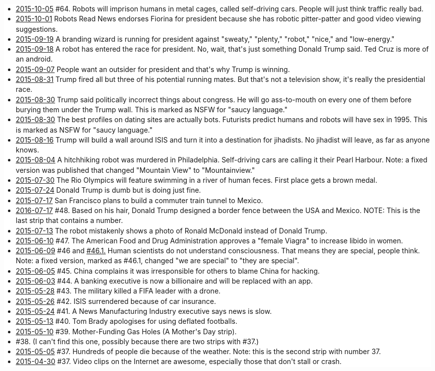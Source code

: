 * <a href="https://twitter.com/ScottAdamsSays/status/651051491680108546">2015-10-05</a> #64. Robots will imprison humans in metal cages, called self-driving cars. People will just think traffic really bad.
* <a href="https://twitter.com/ScottAdamsSays/status/649696544468283392">2015-10-01</a> Robots Read News endorses Fiorina for president because she has robotic pitter-patter and good video viewing suggestions.
* <a href="https://twitter.com/ScottAdamsSays/status/645260196990709760">2015-09-19</a> A branding wizard is running for president against "sweaty," "plenty," "robot," "nice," and "low-energy."
* <a href="https://twitter.com/ScottAdamsSays/status/645018495646732288">2015-09-18</a> A robot has entered the race for president. No, wait, that's just something Donald Trump said. Ted Cruz is more of an android.
* <a href="https://twitter.com/ScottAdamsSays/status/640861721465257984">2015-09-07</a> People want an outsider for president and that's why Trump is winning.
* <a href="https://twitter.com/ScottAdamsSays/status/638479832905420800">2015-08-31</a> Trump fired all but three of his potential running mates. But that's not a television show, it's really the presidential race.
* <a href="https://blog.dilbert.com/2015/08/30/robots-read-news-nsfw/">2015-08-30</a> Trump said politically incorrect things about congress. He will go ass-to-mouth on every one of them before burying them under the Trump wall. This is marked as NSFW for "saucy language."
* <a href="https://blog.dilbert.com/2015/08/30/robots-read-news-nsfw/">2015-08-30</a> The best profiles on dating sites are actually bots. Futurists predict humans and robots will have sex in 1995. This is marked as NSFW for "saucy language."
* <a href="https://twitter.com/ScottAdamsSays/status/632947235844583425">2015-08-16</a> Trump will build a wall around ISIS and turn it into a destination for jihadists. No jihadist will leave, as far as anyone knows.
* <a href="https://twitter.com/ScottAdamsSays/status/628561468733067266">2015-08-04</a> A hitchhiking robot was murdered in Philadelphia. Self-driving cars are calling it their Pearl Harbour. Note: a fixed version was published that changed "Mountain View" to "Mountainview."
* <a href="https://twitter.com/ScottAdamsSays/status/626735388133064704">2015-07-30</a> The Rio Olympics will feature swimming in a river of human feces. First place gets a brown medal.
* <a href="https://twitter.com/ScottAdamsSays/status/624608342426566660">2015-07-24</a> Donald Trump is dumb but is doing just fine.
* <a href="https://twitter.com/ScottAdamsSays/status/622030314215333888">2015-07-17</a> San Francisco plans to build a commuter train tunnel to Mexico.
* <a href="https://twitter.com/ScottAdamsSays/status/611164862324981761">2016-07-17</a> #48. Based on his hair, Donald Trump designed a border fence between the USA and Mexico. NOTE: This is the last strip that contains a number.
* <a href="https://twitter.com/ScottAdamsSays/status/620631802634309632">2015-07-13</a> The robot mistakenly shows a photo of Ronald McDonald instead of Donald Trump.
* <a href="https://twitter.com/ScottAdamsSays/status/608633062730137600">2015-06-10</a> #47. The American Food and Drug Administration approves a "female Viagra" to increase libido in women.
* <a href="https://twitter.com/ScottAdamsSays/status/608363250732941314">2015-06-09</a> #46 and <a href="https://blog.dilbert.com/2015/06/09/robots-read-news-about-human-consciousness/">#46.1.</a> Human scientists do not understand consciousness. That means they are special, people think. Note: a fixed version, marked as #46.1, changed "we are special" to "they are special".
* <a href="https://twitter.com/ScottAdamsSays/status/606824913735938048">2015-06-05</a> #45. China complains it was irresponsible for others to blame China for hacking.
* <a href="https://twitter.com/ScottAdamsSays/status/606081022359433216">2015-06-03</a> #44. A banking executive is now a billionaire and will be replaced with an app.
* <a href="https://twitter.com/ScottAdamsSays/status/603914740465856512">2015-05-28</a> #43. The military killed a FIFA leader with a drone.
* <a href="https://twitter.com/ScottAdamsSays/status/603207356457947136">2015-05-26</a> #42. ISIS surrendered because of car insurance.
* <a href="https://twitter.com/ScottAdamsSays/status/602607993746653184">2015-05-24</a> #41. A News Manufacturing Industry executive says news is slow.
* <a href="https://twitter.com/ScottAdamsSays/status/598532648777060352">2015-05-13</a> #40. Tom Brady apologises for using deflated footballs.
* <a href="https://twitter.com/ScottAdamsSays/status/597432843719954433">2015-05-10</a> #39. Mother-Funding Gas Holes (A Mother's Day strip).
* #38. (I can't find this one, possibly because there are two strips with #37.)
* <a href="https://twitter.com/ScottAdamsSays/status/595582718831763456">2015-05-05</a> #37. Hundreds of people die because of the weather. Note: this is the second strip with number 37.
* <a href="https://twitter.com/ScottAdamsSays/status/593765524640673792">2015-04-30</a> #37. Video clips on the Internet are awesome, especially those that don't stall or crash.